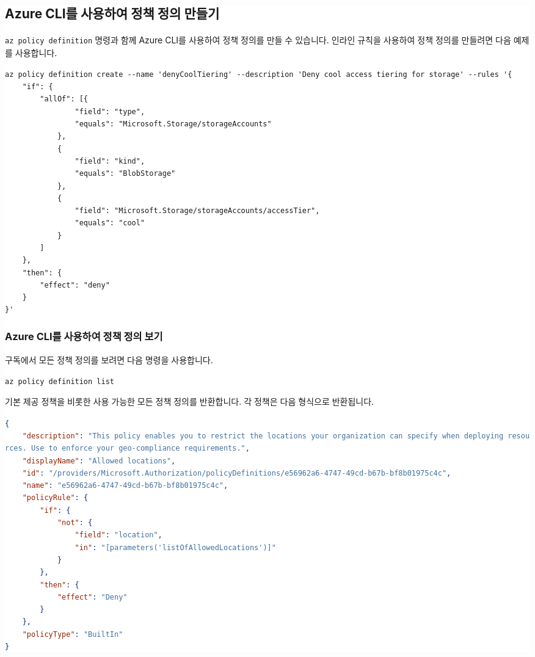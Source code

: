 ## <a name="create-a-policy-definition-with-azure-cli"></a>Azure CLI를 사용하여 정책 정의 만들기

`az policy definition` 명령과 함께 Azure CLI를 사용하여 정책 정의를 만들 수 있습니다. 인라인 규칙을 사용하여 정책 정의를 만들려면 다음 예제를 사용합니다.

```azurecli-interactive
az policy definition create --name 'denyCoolTiering' --description 'Deny cool access tiering for storage' --rules '{
    "if": {
        "allOf": [{
                "field": "type",
                "equals": "Microsoft.Storage/storageAccounts"
            },
            {
                "field": "kind",
                "equals": "BlobStorage"
            },
            {
                "field": "Microsoft.Storage/storageAccounts/accessTier",
                "equals": "cool"
            }
        ]
    },
    "then": {
        "effect": "deny"
    }
}'
```

### <a name="view-policy-definitions-with-azure-cli"></a>Azure CLI를 사용하여 정책 정의 보기

구독에서 모든 정책 정의를 보려면 다음 명령을 사용합니다.

```azurecli-interactive
az policy definition list
```

기본 제공 정책을 비롯한 사용 가능한 모든 정책 정의를 반환합니다. 각 정책은 다음 형식으로 반환됩니다.

```json
{
    "description": "This policy enables you to restrict the locations your organization can specify when deploying resources. Use to enforce your geo-compliance requirements.",
    "displayName": "Allowed locations",
    "id": "/providers/Microsoft.Authorization/policyDefinitions/e56962a6-4747-49cd-b67b-bf8b01975c4c",
    "name": "e56962a6-4747-49cd-b67b-bf8b01975c4c",
    "policyRule": {
        "if": {
            "not": {
                "field": "location",
                "in": "[parameters('listOfAllowedLocations')]"
            }
        },
        "then": {
            "effect": "Deny"
        }
    },
    "policyType": "BuiltIn"
}
```
